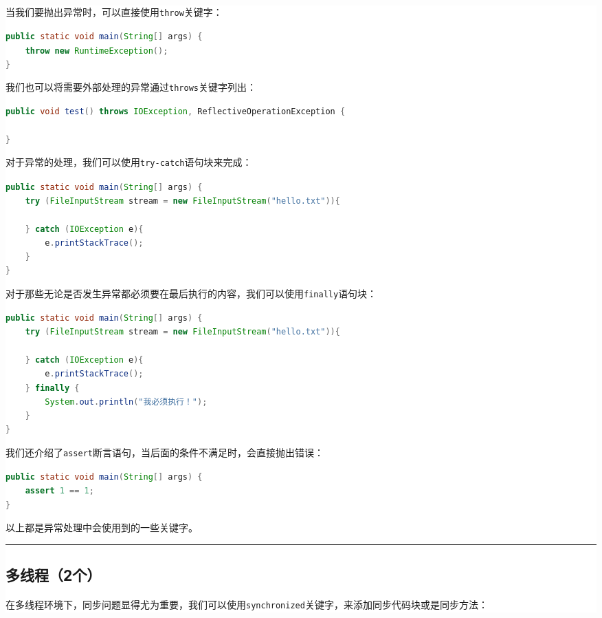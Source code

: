 当我们要抛出异常时，可以直接使用`throw`关键字：

```java
public static void main(String[] args) {
    throw new RuntimeException();
}
```

我们也可以将需要外部处理的异常通过`throws`关键字列出：

```java
public void test() throws IOException, ReflectiveOperationException {
    
}
```

对于异常的处理，我们可以使用`try-catch`语句块来完成：

```java
public static void main(String[] args) {
    try (FileInputStream stream = new FileInputStream("hello.txt")){
        
    } catch (IOException e){
        e.printStackTrace();
    }
}
```

对于那些无论是否发生异常都必须要在最后执行的内容，我们可以使用`finally`语句块：

```java
public static void main(String[] args) {
    try (FileInputStream stream = new FileInputStream("hello.txt")){
		
    } catch (IOException e){
        e.printStackTrace();
    } finally {
        System.out.println("我必须执行！");
    }
}
```

我们还介绍了`assert`断言语句，当后面的条件不满足时，会直接抛出错误：

```java
public static void main(String[] args) {
    assert 1 == 1;
}
```

以上都是异常处理中会使用到的一些关键字。

***

## 多线程（2个）

在多线程环境下，同步问题显得尤为重要，我们可以使用`synchronized`关键字，来添加同步代码块或是同步方法：
